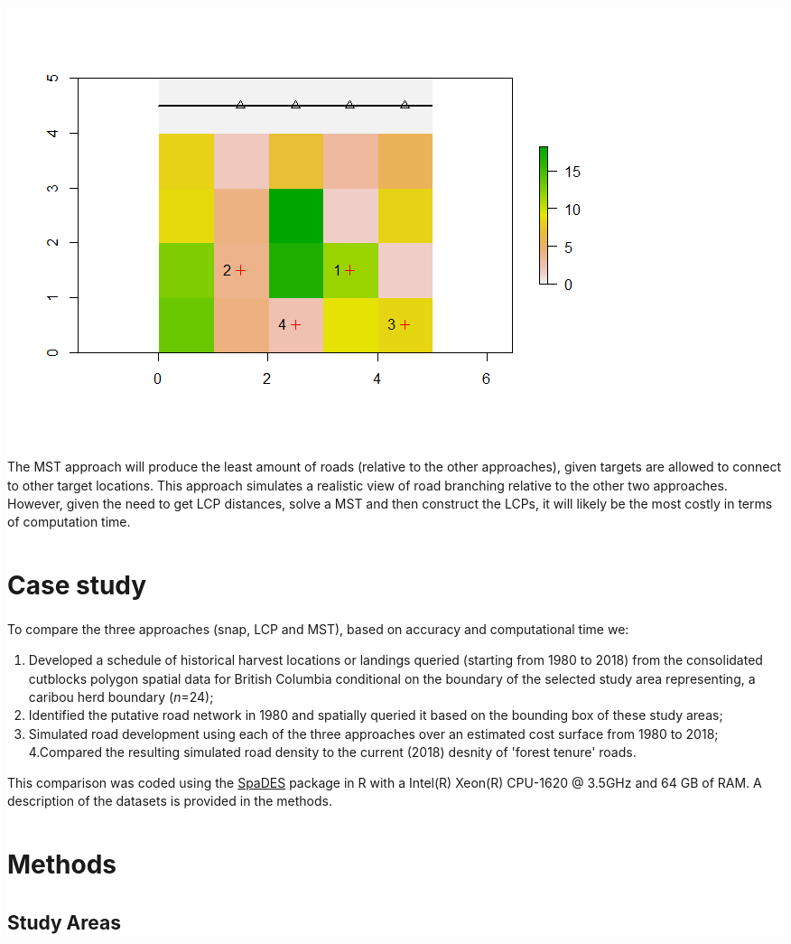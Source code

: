 ![](draft-CLUS-roads_files/figure-html/unnamed-chunk-7-2.png)

The MST approach will produce the least amount of roads (relative to the other approaches), given targets are allowed to connect to other target locations. This approach simulates a realistic view of road branching relative to the other two approaches. However, given the need to get LCP distances, solve a MST and then construct the LCPs, it will likely be the most costly in terms of computation time.

# Case study

To compare the three approaches (snap, LCP and MST), based on accuracy and computational time we: 
1. Developed a schedule of historical harvest locations or landings queried (starting from 1980 to 2018) from the consolidated cutblocks polygon spatial data for British Columbia conditional on the boundary of the selected study area representing, a caribou herd boundary (_n_=24);
2. Identified the putative road network in 1980 and spatially queried it based on the bounding box of these study areas;
3. Simulated road development using each of the three approaches over an estimated cost surface from 1980 to 2018; 
4.Compared the resulting simulated road density to the current (2018) desnity of 'forest tenure' roads. 

This comparison was coded using the [SpaDES](http://predictiveecology.org/SpaDES/) package in R with a Intel(R) Xeon(R) CPU-1620 @ 3.5GHz and 64 GB of RAM. A description of the datasets is provided in the methods.

# Methods
## Study Areas
